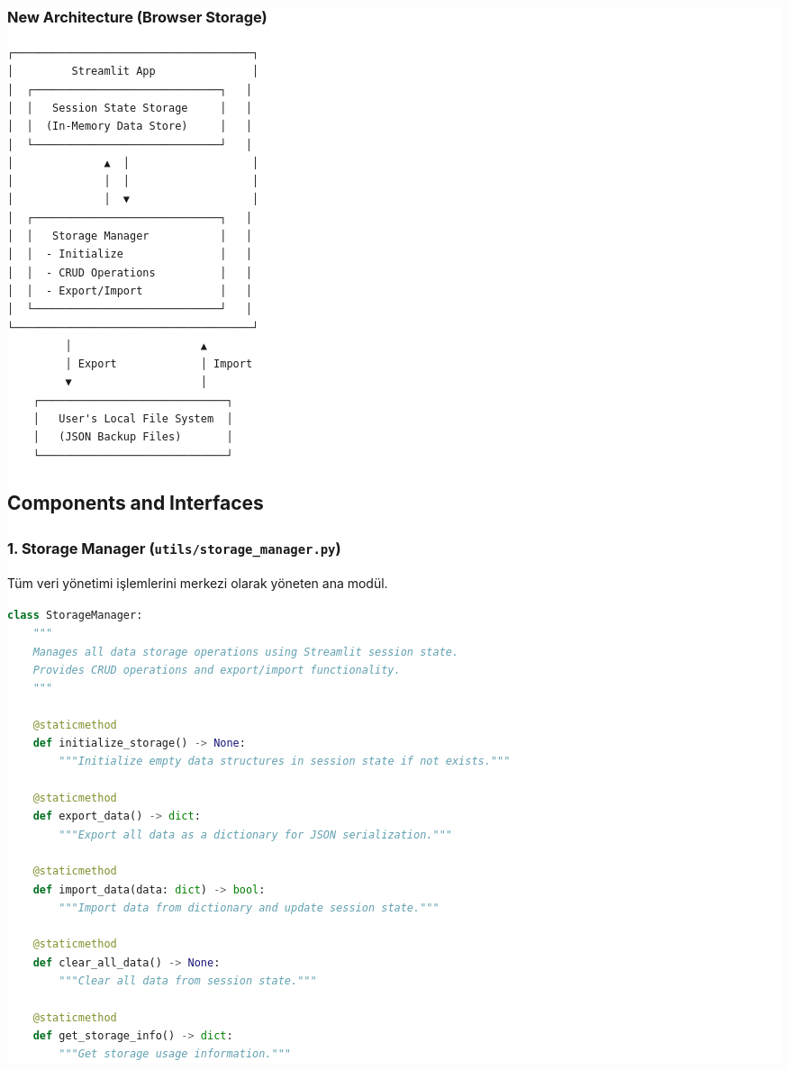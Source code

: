 ### New Architecture (Browser Storage)

```
┌─────────────────────────────────────┐
│         Streamlit App               │
│  ┌─────────────────────────────┐   │
│  │   Session State Storage     │   │
│  │  (In-Memory Data Store)     │   │
│  └─────────────────────────────┘   │
│              ▲  │                   │
│              │  │                   │
│              │  ▼                   │
│  ┌─────────────────────────────┐   │
│  │   Storage Manager           │   │
│  │  - Initialize               │   │
│  │  - CRUD Operations          │   │
│  │  - Export/Import            │   │
│  └─────────────────────────────┘   │
└─────────────────────────────────────┘
         │                    ▲
         │ Export             │ Import
         ▼                    │
    ┌─────────────────────────────┐
    │   User's Local File System  │
    │   (JSON Backup Files)       │
    └─────────────────────────────┘
```

## Components and Interfaces

### 1. Storage Manager (`utils/storage_manager.py`)

Tüm veri yönetimi işlemlerini merkezi olarak yöneten ana modül.

```python
class StorageManager:
    """
    Manages all data storage operations using Streamlit session state.
    Provides CRUD operations and export/import functionality.
    """
    
    @staticmethod
    def initialize_storage() -> None:
        """Initialize empty data structures in session state if not exists."""
        
    @staticmethod
    def export_data() -> dict:
        """Export all data as a dictionary for JSON serialization."""
        
    @staticmethod
    def import_data(data: dict) -> bool:
        """Import data from dictionary and update session state."""
        
    @staticmethod
    def clear_all_data() -> None:
        """Clear all data from session state."""
        
    @staticmethod
    def get_storage_info() -> dict:
        """Get storage usage information."""
```
